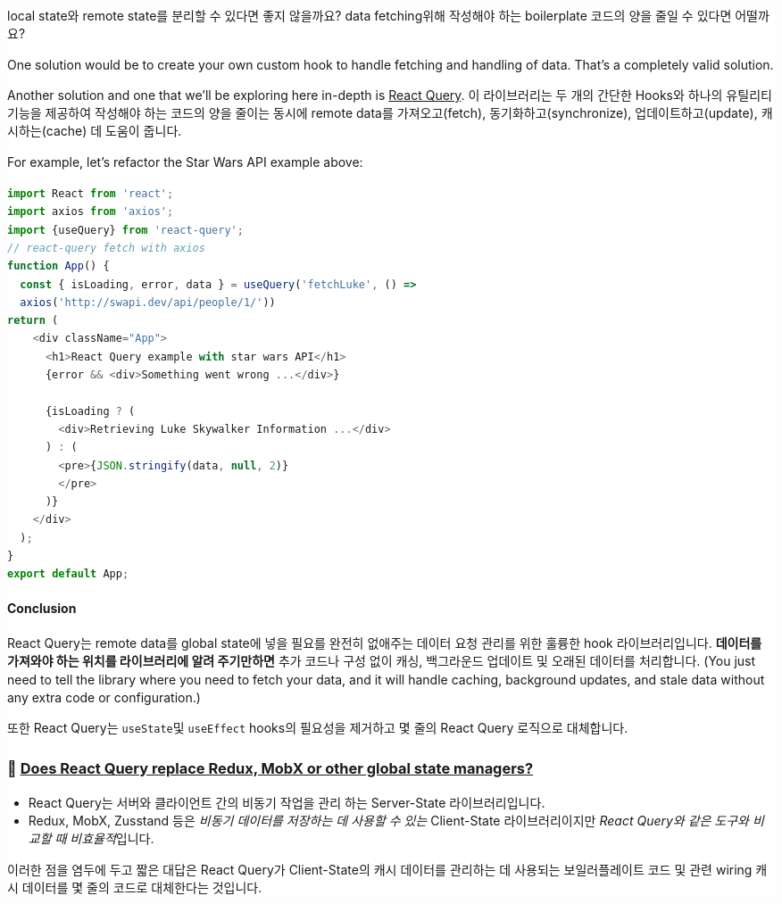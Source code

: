 local state와 remote state를 분리할 수 있다면 좋지 않을까요? data fetching위해 작성해야 하는 boilerplate 코드의 양을 줄일 수 있다면 어떨까요?   

One solution would be to create your own custom hook to handle fetching and handling of data. That’s a completely valid solution.   

Another solution and one that we’ll be exploring here in-depth is [React Query](https://react-query.tanstack.com/). 이 라이브러리는 두 개의 간단한 Hooks와 하나의 유틸리티 기능을 제공하여 작성해야 하는 코드의 양을 줄이는 동시에 remote data를 가져오고(fetch), 동기화하고(synchronize), 업데이트하고(update), 캐시하는(cache) 데 도움이 줍니다.   

For example, let’s refactor the Star Wars API example above:

```js
import React from 'react';
import axios from 'axios';
import {useQuery} from 'react-query';
// react-query fetch with axios
function App() {
  const { isLoading, error, data } = useQuery('fetchLuke', () =>
  axios('http://swapi.dev/api/people/1/'))
return (
    <div className="App">
      <h1>React Query example with star wars API</h1>
      {error && <div>Something went wrong ...</div>}
 
      {isLoading ? (
        <div>Retrieving Luke Skywalker Information ...</div>
      ) : (
        <pre>{JSON.stringify(data, null, 2)}
        </pre>
      )}
    </div>
  );
}
export default App;
```

#### Conclusion
React Query는 remote data를 global state에 넣을 필요를 완전히 없애주는 데이터 요청 관리를 위한 훌륭한 hook 라이브러리입니다. **데이터를 가져와야 하는 위치를 라이브러리에 알려 주기만 ​​하면** 추가 코드나 구성 없이 캐싱, 백그라운드 업데이트 및 오래된 데이터를 처리합니다. (You just need to tell the library where you need to fetch your data, and it will handle caching, background updates, and stale data without any extra code or configuration.)   

또한 React Query는 `useState`및 `useEffect` hooks의 필요성을 제거하고 몇 줄의 React Query 로직으로 대체합니다.

### 🎈 [Does React Query replace Redux, MobX or other global state managers?](https://react-query.tanstack.com/guides/does-this-replace-client-state)
- React Query는 서버와 클라이언트 간의 비동기 작업을 관리 하는 Server-State 라이브러리입니다.
- Redux, MobX, Zusstand 등은 *비동기 데이터를 저장하는 데 사용할 수 있는* Client-State 라이브러리이지만 *React Query와 같은 도구와 비교할 때 비효율적*입니다.   

이러한 점을 염두에 두고 짧은 대답은 React Query가 Client-State의 캐시 데이터를 관리하는 데 사용되는 보일러플레이트 코드 및 관련 wiring 캐시 데이터를 몇 줄의 코드로 대체한다는 것입니다.
